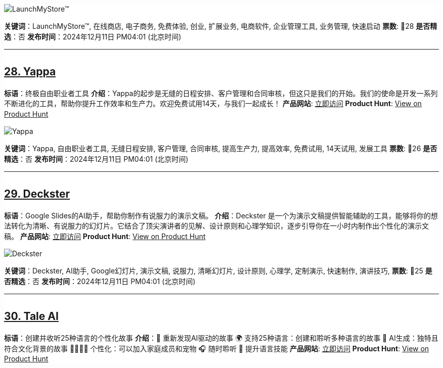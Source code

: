 ![LaunchMyStore™](https://ph-files.imgix.net/381f3f71-3e55-4880-8c82-39092d2fb43f.webp?auto=format&fit=crop&frame=1&h=512&w=1024)

**关键词**：LaunchMyStore™, 在线商店, 电子商务, 免费体验, 创业, 扩展业务, 电商软件, 企业管理工具, 业务管理, 快速启动
**票数**: 🔺28
**是否精选**：否
**发布时间**：2024年12月11日 PM04:01 (北京时间)

---

## [28. Yappa](https://www.producthunt.com/posts/yappa?utm_campaign=producthunt-api&utm_medium=api-v2&utm_source=Application%3A+decohack+%28ID%3A+131684%29)
**标语**：终极自由职业者工具
**介绍**：Yappa的起步是无缝的日程安排、客户管理和合同审核，但这只是我们的开始。我们的使命是开发一系列不断进化的工具，帮助你提升工作效率和生产力。欢迎免费试用14天，与我们一起成长！
**产品网站**: [立即访问](https://www.producthunt.com/r/RBHPXLKYFMVE6R?utm_campaign=producthunt-api&utm_medium=api-v2&utm_source=Application%3A+decohack+%28ID%3A+131684%29)
**Product Hunt**: [View on Product Hunt](https://www.producthunt.com/posts/yappa?utm_campaign=producthunt-api&utm_medium=api-v2&utm_source=Application%3A+decohack+%28ID%3A+131684%29)

![Yappa](https://ph-files.imgix.net/394794f8-1b00-44e6-940d-89e58ec5240c.png?auto=format&fit=crop&frame=1&h=512&w=1024)

**关键词**：Yappa, 自由职业者工具, 无缝日程安排, 客户管理, 合同审核, 提高生产力, 提高效率, 免费试用, 14天试用, 发展工具
**票数**: 🔺26
**是否精选**：否
**发布时间**：2024年12月11日 PM04:01 (北京时间)

---

## [29. Deckster](https://www.producthunt.com/posts/deckster-2?utm_campaign=producthunt-api&utm_medium=api-v2&utm_source=Application%3A+decohack+%28ID%3A+131684%29)
**标语**：Google Slides的AI助手，帮助你制作有说服力的演示文稿。
**介绍**：Deckster 是一个为演示文稿提供智能辅助的工具，能够将你的想法转化为清晰、有说服力的幻灯片。它结合了顶尖演讲者的见解、设计原则和心理学知识，逐步引导你在一小时内制作出个性化的演示文稿。
**产品网站**: [立即访问](https://www.producthunt.com/r/V6E6BPDK6FGKZQ?utm_campaign=producthunt-api&utm_medium=api-v2&utm_source=Application%3A+decohack+%28ID%3A+131684%29)
**Product Hunt**: [View on Product Hunt](https://www.producthunt.com/posts/deckster-2?utm_campaign=producthunt-api&utm_medium=api-v2&utm_source=Application%3A+decohack+%28ID%3A+131684%29)

![Deckster](https://ph-files.imgix.net/c23111d5-0480-420a-83ea-633ced932273.png?auto=format&fit=crop&frame=1&h=512&w=1024)

**关键词**：Deckster, AI助手, Google幻灯片, 演示文稿, 说服力, 清晰幻灯片, 设计原则, 心理学, 定制演示, 快速制作, 演讲技巧,
**票数**: 🔺25
**是否精选**：否
**发布时间**：2024年12月11日 PM04:01 (北京时间)

---

## [30. Tale AI](https://www.producthunt.com/posts/tale-ai?utm_campaign=producthunt-api&utm_medium=api-v2&utm_source=Application%3A+decohack+%28ID%3A+131684%29)
**标语**：创建并收听25种语言的个性化故事
**介绍**：🎉 重新发现AI驱动的故事 🌍 支持25种语言：创建和聆听多种语言的故事 🤖 AI生成：独特且符合文化背景的故事 👨‍👩‍👧‍👦 个性化：可以加入家庭成员和宠物 🎧 随时聆听 🧠 提升语言技能
**产品网站**: [立即访问](https://www.producthunt.com/r/CFZQKXO3CJBB4D?utm_campaign=producthunt-api&utm_medium=api-v2&utm_source=Application%3A+decohack+%28ID%3A+131684%29)
**Product Hunt**: [View on Product Hunt](https://www.producthunt.com/posts/tale-ai?utm_campaign=producthunt-api&utm_medium=api-v2&utm_source=Application%3A+decohack+%28ID%3A+131684%29)
